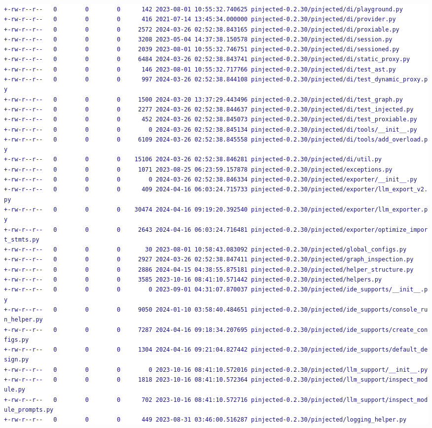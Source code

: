 ```diff
+-rw-r--r--   0        0        0      142 2023-08-01 10:55:32.740625 pinjected-0.2.30/pinjected/di/playground.py
+-rw-r--r--   0        0        0      416 2021-07-14 13:45:34.000000 pinjected-0.2.30/pinjected/di/provider.py
+-rw-r--r--   0        0        0     2572 2024-03-26 02:52:38.843165 pinjected-0.2.30/pinjected/di/proxiable.py
+-rw-r--r--   0        0        0     3208 2023-05-04 14:37:38.150578 pinjected-0.2.30/pinjected/di/session.py
+-rw-r--r--   0        0        0     2039 2023-08-01 10:55:32.746751 pinjected-0.2.30/pinjected/di/sessioned.py
+-rw-r--r--   0        0        0     6484 2024-03-26 02:52:38.843741 pinjected-0.2.30/pinjected/di/static_proxy.py
+-rw-r--r--   0        0        0      146 2023-08-01 10:55:32.717766 pinjected-0.2.30/pinjected/di/test_ast.py
+-rw-r--r--   0        0        0      997 2024-03-26 02:52:38.844108 pinjected-0.2.30/pinjected/di/test_dynamic_proxy.py
+-rw-r--r--   0        0        0     1500 2024-03-20 13:37:29.443496 pinjected-0.2.30/pinjected/di/test_graph.py
+-rw-r--r--   0        0        0     2277 2024-03-26 02:52:38.844637 pinjected-0.2.30/pinjected/di/test_injected.py
+-rw-r--r--   0        0        0      452 2024-03-26 02:52:38.845073 pinjected-0.2.30/pinjected/di/test_proxiable.py
+-rw-r--r--   0        0        0        0 2024-03-26 02:52:38.845134 pinjected-0.2.30/pinjected/di/tools/__init__.py
+-rw-r--r--   0        0        0     6109 2024-03-26 02:52:38.845558 pinjected-0.2.30/pinjected/di/tools/add_overload.py
+-rw-r--r--   0        0        0    15106 2024-03-26 02:52:38.846281 pinjected-0.2.30/pinjected/di/util.py
+-rw-r--r--   0        0        0     1071 2023-08-25 06:23:59.157878 pinjected-0.2.30/pinjected/exceptions.py
+-rw-r--r--   0        0        0        0 2024-03-26 02:52:38.846334 pinjected-0.2.30/pinjected/exporter/__init__.py
+-rw-r--r--   0        0        0      409 2024-04-16 06:03:24.715733 pinjected-0.2.30/pinjected/exporter/llm_export_v2.py
+-rw-r--r--   0        0        0    30474 2024-04-16 09:19:20.392540 pinjected-0.2.30/pinjected/exporter/llm_exporter.py
+-rw-r--r--   0        0        0     2643 2024-04-16 06:03:24.716481 pinjected-0.2.30/pinjected/exporter/optimize_import_stmts.py
+-rw-r--r--   0        0        0       30 2023-08-01 10:58:43.083092 pinjected-0.2.30/pinjected/global_configs.py
+-rw-r--r--   0        0        0     2927 2024-03-26 02:52:38.847411 pinjected-0.2.30/pinjected/graph_inspection.py
+-rw-r--r--   0        0        0     2886 2024-04-15 04:38:55.875181 pinjected-0.2.30/pinjected/helper_structure.py
+-rw-r--r--   0        0        0     3585 2023-10-16 08:41:10.571442 pinjected-0.2.30/pinjected/helpers.py
+-rw-r--r--   0        0        0        0 2023-09-01 04:31:07.870037 pinjected-0.2.30/pinjected/ide_supports/__init__.py
+-rw-r--r--   0        0        0     9050 2024-01-10 03:58:40.484651 pinjected-0.2.30/pinjected/ide_supports/console_run_helper.py
+-rw-r--r--   0        0        0     7287 2024-04-16 09:18:34.207695 pinjected-0.2.30/pinjected/ide_supports/create_configs.py
+-rw-r--r--   0        0        0     1304 2024-04-16 09:21:04.827442 pinjected-0.2.30/pinjected/ide_supports/default_design.py
+-rw-r--r--   0        0        0        0 2023-10-16 08:41:10.572016 pinjected-0.2.30/pinjected/llm_support/__init__.py
+-rw-r--r--   0        0        0     1818 2023-10-16 08:41:10.572364 pinjected-0.2.30/pinjected/llm_support/inspect_module.py
+-rw-r--r--   0        0        0      702 2023-10-16 08:41:10.572716 pinjected-0.2.30/pinjected/llm_support/inspect_module_prompts.py
+-rw-r--r--   0        0        0      449 2023-08-31 03:46:00.516287 pinjected-0.2.30/pinjected/logging_helper.py
```